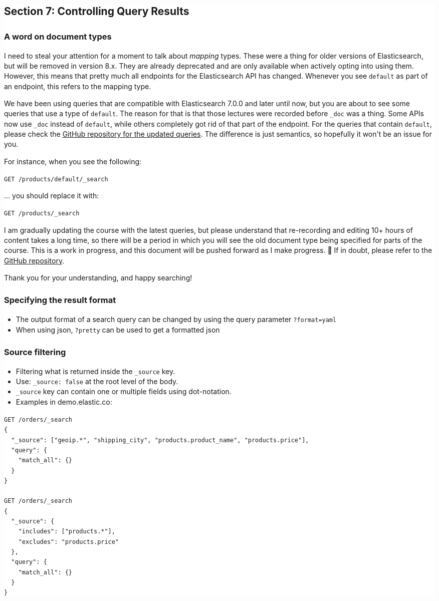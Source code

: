 ## Section 7: Controlling Query Results

### A word on document types

I need to steal your attention for a moment to talk about _mapping_ types. These were a thing for older versions of Elasticsearch, but will be removed in version 8.x. They are already deprecated and are only available when actively opting into using them. However, this means that pretty much all endpoints for the Elasticsearch API has changed. Whenever you see `default` as part of an endpoint, this refers to the mapping type.

We have been using queries that are compatible with Elasticsearch 7.0.0 and later until now, but you are about to see some queries that use a type of `default`. The reason for that is that those lectures were recorded before `_doc` was a thing. Some APIs now use `_doc` instead of `default`, while others completely got rid of that part of the endpoint. For the queries that contain `default`, please check the [GitHub repository for the updated queries](https://github.com/codingexplained/complete-guide-to-elasticsearch). The difference is just semantics, so hopefully it won't be an issue for you.

For instance, when you see the following:
```
GET /products/default/_search
```
... you should replace it with:
```
GET /products/_search
```
I am gradually updating the course with the latest queries, but please understand that re-recording and editing 10+ hours of content takes a long time, so there will be a period in which you will see the old document type being specified for parts of the course. This is a work in progress, and this document will be pushed forward as I make progress. 🙂 If in doubt, please refer to the [GitHub repository](https://github.com/codingexplained/complete-guide-to-elasticsearch).

Thank you for your understanding, and happy searching!

### Specifying the result format

- The output format of a search query can be changed by using the query parameter `?format=yaml`
- When using json, `?pretty` can be used to get a formatted json

### Source filtering

- Filtering what is returned inside the `_source` key.
- Use: `_source: false` at the root level of the body.
- `_source` key can contain one or multiple fields using dot-notation.
- Examples in demo.elastic.co:
```
GET /orders/_search
{
  "_source": ["geoip.*", "shipping_city", "products.product_name", "products.price"],
  "query": {
    "match_all": {}
  }
}

GET /orders/_search
{
  "_source": {
    "includes": ["products.*"],
    "excludes": "products.price"
  },
  "query": {
    "match_all": {}
  }
}
```

